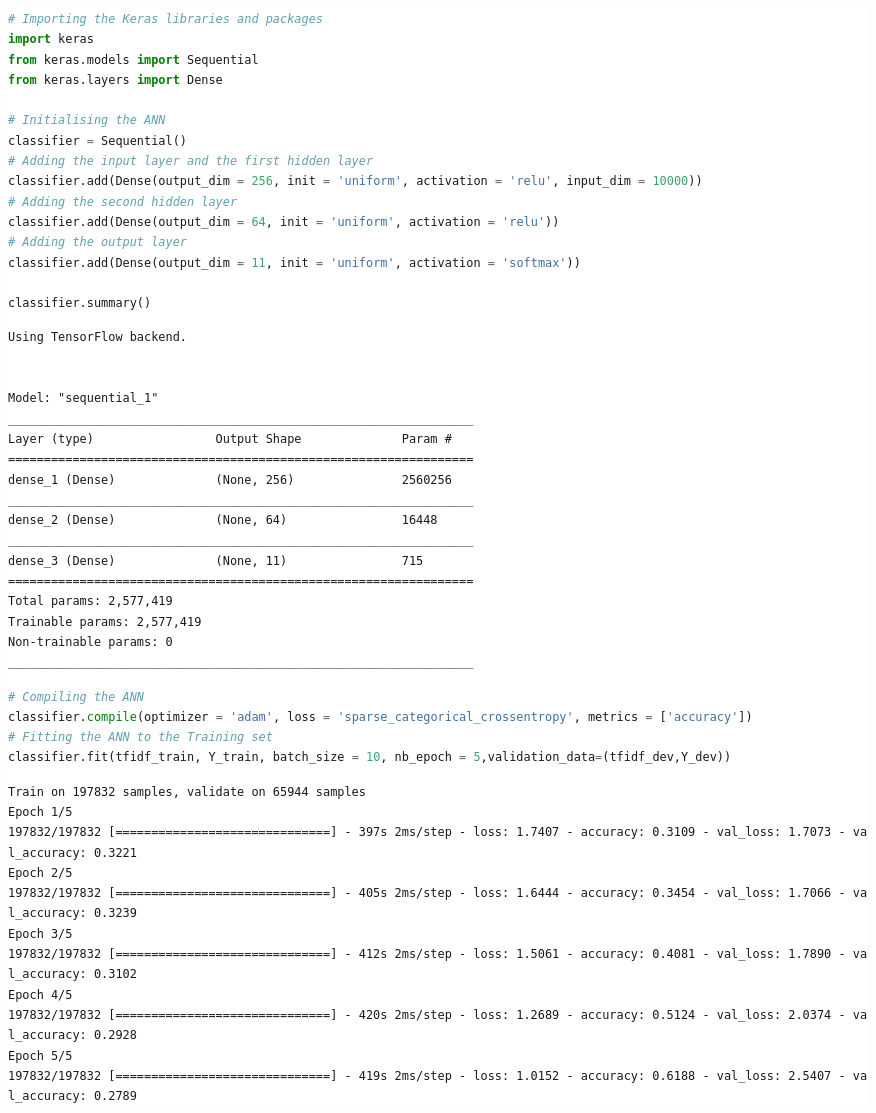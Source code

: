
```python
# Importing the Keras libraries and packages
import keras
from keras.models import Sequential
from keras.layers import Dense

# Initialising the ANN
classifier = Sequential()
# Adding the input layer and the first hidden layer
classifier.add(Dense(output_dim = 256, init = 'uniform', activation = 'relu', input_dim = 10000))
# Adding the second hidden layer
classifier.add(Dense(output_dim = 64, init = 'uniform', activation = 'relu'))
# Adding the output layer
classifier.add(Dense(output_dim = 11, init = 'uniform', activation = 'softmax'))

classifier.summary()
```

    Using TensorFlow backend.


    Model: "sequential_1"
    _________________________________________________________________
    Layer (type)                 Output Shape              Param #   
    =================================================================
    dense_1 (Dense)              (None, 256)               2560256   
    _________________________________________________________________
    dense_2 (Dense)              (None, 64)                16448     
    _________________________________________________________________
    dense_3 (Dense)              (None, 11)                715       
    =================================================================
    Total params: 2,577,419
    Trainable params: 2,577,419
    Non-trainable params: 0
    _________________________________________________________________


```python
# Compiling the ANN
classifier.compile(optimizer = 'adam', loss = 'sparse_categorical_crossentropy', metrics = ['accuracy'])
# Fitting the ANN to the Training set
classifier.fit(tfidf_train, Y_train, batch_size = 10, nb_epoch = 5,validation_data=(tfidf_dev,Y_dev))
```



    Train on 197832 samples, validate on 65944 samples
    Epoch 1/5
    197832/197832 [==============================] - 397s 2ms/step - loss: 1.7407 - accuracy: 0.3109 - val_loss: 1.7073 - val_accuracy: 0.3221
    Epoch 2/5
    197832/197832 [==============================] - 405s 2ms/step - loss: 1.6444 - accuracy: 0.3454 - val_loss: 1.7066 - val_accuracy: 0.3239
    Epoch 3/5
    197832/197832 [==============================] - 412s 2ms/step - loss: 1.5061 - accuracy: 0.4081 - val_loss: 1.7890 - val_accuracy: 0.3102
    Epoch 4/5
    197832/197832 [==============================] - 420s 2ms/step - loss: 1.2689 - accuracy: 0.5124 - val_loss: 2.0374 - val_accuracy: 0.2928
    Epoch 5/5
    197832/197832 [==============================] - 419s 2ms/step - loss: 1.0152 - accuracy: 0.6188 - val_loss: 2.5407 - val_accuracy: 0.2789
